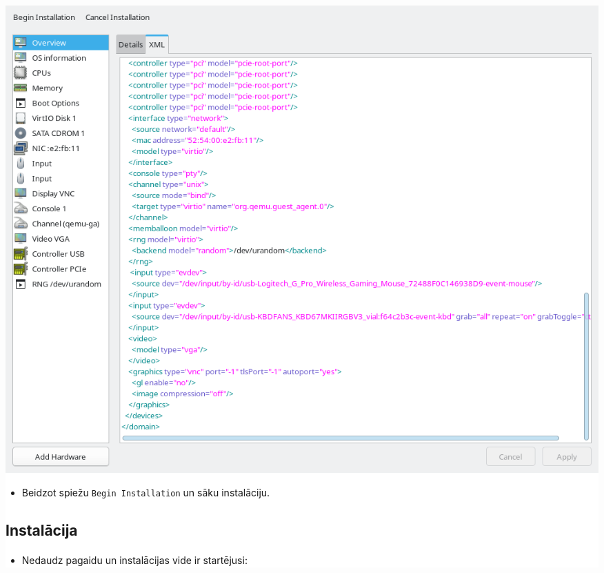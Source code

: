 ![](img/virtman6.png)

- Beidzot spiežu `Begin Installation` un sāku instalāciju.

## Instalācija

- Nedaudz pagaidu un instalācijas vide ir startējusi:
